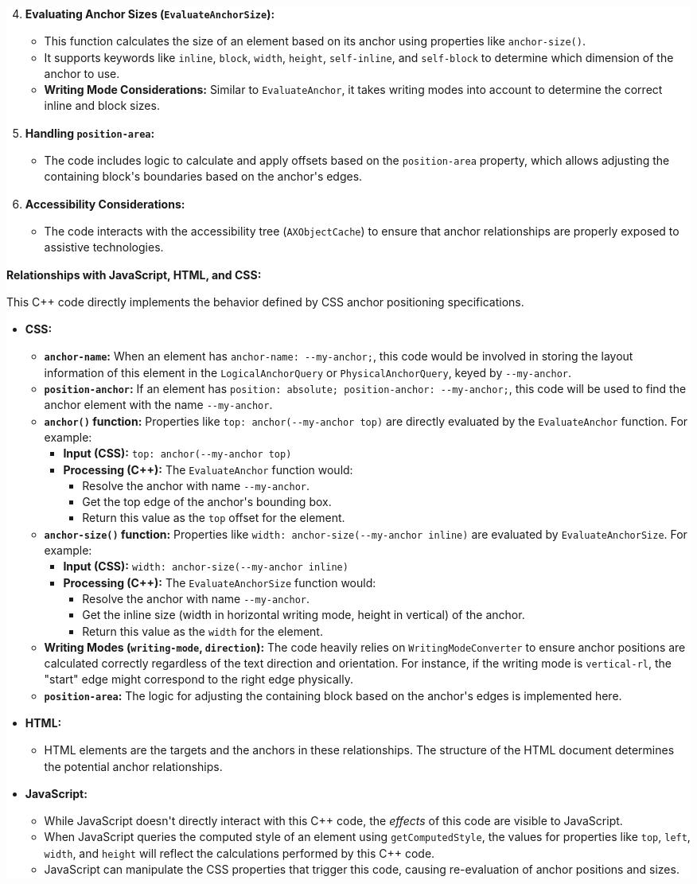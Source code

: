 4. **Evaluating Anchor Sizes (`EvaluateAnchorSize`):**
   - This function calculates the size of an element based on its anchor using properties like `anchor-size()`.
   - It supports keywords like `inline`, `block`, `width`, `height`, `self-inline`, and `self-block` to determine which dimension of the anchor to use.
   - **Writing Mode Considerations:** Similar to `EvaluateAnchor`, it takes writing modes into account to determine the correct inline and block sizes.

5. **Handling `position-area`:**
   - The code includes logic to calculate and apply offsets based on the `position-area` property, which allows adjusting the containing block's boundaries based on the anchor's edges.

6. **Accessibility Considerations:**
   - The code interacts with the accessibility tree (`AXObjectCache`) to ensure that anchor relationships are properly exposed to assistive technologies.

**Relationships with JavaScript, HTML, and CSS:**

This C++ code directly implements the behavior defined by CSS anchor positioning specifications.

* **CSS:**
    - **`anchor-name`:** When an element has `anchor-name: --my-anchor;`, this code would be involved in storing the layout information of this element in the `LogicalAnchorQuery` or `PhysicalAnchorQuery`, keyed by `--my-anchor`.
    - **`position-anchor`:** If an element has `position: absolute; position-anchor: --my-anchor;`, this code will be used to find the anchor element with the name `--my-anchor`.
    - **`anchor()` function:**  Properties like `top: anchor(--my-anchor top)` are directly evaluated by the `EvaluateAnchor` function. For example:
        - **Input (CSS):** `top: anchor(--my-anchor top)`
        - **Processing (C++):** The `EvaluateAnchor` function would:
            - Resolve the anchor with name `--my-anchor`.
            - Get the top edge of the anchor's bounding box.
            - Return this value as the `top` offset for the element.
    - **`anchor-size()` function:** Properties like `width: anchor-size(--my-anchor inline)` are evaluated by `EvaluateAnchorSize`. For example:
        - **Input (CSS):** `width: anchor-size(--my-anchor inline)`
        - **Processing (C++):** The `EvaluateAnchorSize` function would:
            - Resolve the anchor with name `--my-anchor`.
            - Get the inline size (width in horizontal writing mode, height in vertical) of the anchor.
            - Return this value as the `width` for the element.
    - **Writing Modes (`writing-mode`, `direction`):** The code heavily relies on `WritingModeConverter` to ensure anchor positions are calculated correctly regardless of the text direction and orientation. For instance, if the writing mode is `vertical-rl`, the "start" edge might correspond to the right edge physically.
    - **`position-area`:** The logic for adjusting the containing block based on the anchor's edges is implemented here.

* **HTML:**
    - HTML elements are the targets and the anchors in these relationships. The structure of the HTML document determines the potential anchor relationships.

* **JavaScript:**
    - While JavaScript doesn't directly interact with this C++ code, the *effects* of this code are visible to JavaScript.
    - When JavaScript queries the computed style of an element using `getComputedStyle`, the values for properties like `top`, `left`, `width`, and `height` will reflect the calculations performed by this C++ code.
    - JavaScript can manipulate the CSS properties that trigger this code, causing re-evaluation of anchor positions and sizes.
